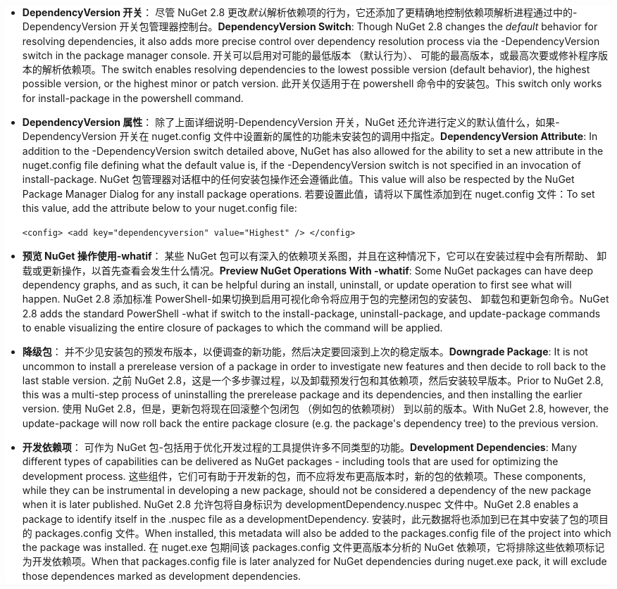- <span data-ttu-id="7d5c8-221">**DependencyVersion 开关**： 尽管 NuGet 2.8 更改*默认*解析依赖项的行为，它还添加了更精确地控制依赖项解析进程通过中的-DependencyVersion 开关包管理器控制台。</span><span class="sxs-lookup"><span data-stu-id="7d5c8-221">**DependencyVersion Switch**: Though NuGet 2.8 changes the *default* behavior for resolving dependencies, it also adds more precise control over dependency resolution process via the -DependencyVersion switch in the package manager console.</span></span> <span data-ttu-id="7d5c8-222">开关可以启用对可能的最低版本 （默认行为）、 可能的最高版本，或最高次要或修补程序版本的解析依赖项。</span><span class="sxs-lookup"><span data-stu-id="7d5c8-222">The switch enables resolving dependencies to the lowest possible version (default behavior), the highest possible version, or the highest minor or patch version.</span></span> <span data-ttu-id="7d5c8-223">此开关仅适用于在 powershell 命令中的安装包。</span><span class="sxs-lookup"><span data-stu-id="7d5c8-223">This switch only works for install-package in the powershell command.</span></span>
- <span data-ttu-id="7d5c8-224">**DependencyVersion 属性**： 除了上面详细说明-DependencyVersion 开关，NuGet 还允许进行定义的默认值什么，如果-DependencyVersion 开关在 nuget.config 文件中设置新的属性的功能未安装包的调用中指定。</span><span class="sxs-lookup"><span data-stu-id="7d5c8-224">**DependencyVersion Attribute**: In addition to the -DependencyVersion switch detailed above, NuGet has also allowed for the ability to set a new attribute in the nuget.config file defining what the default value is, if the -DependencyVersion switch is not specified in an invocation of install-package.</span></span> <span data-ttu-id="7d5c8-225">NuGet 包管理器对话框中的任何安装包操作还会遵循此值。</span><span class="sxs-lookup"><span data-stu-id="7d5c8-225">This value will also be respected by the NuGet Package Manager Dialog for any install package operations.</span></span> <span data-ttu-id="7d5c8-226">若要设置此值，请将以下属性添加到在 nuget.config 文件：</span><span class="sxs-lookup"><span data-stu-id="7d5c8-226">To set this value, add the attribute below to your nuget.config file:</span></span>

    `<config> <add key="dependencyversion" value="Highest" /> </config>`
- <span data-ttu-id="7d5c8-227">**预览 NuGet 操作使用-whatif**： 某些 NuGet 包可以有深入的依赖项关系图，并且在这种情况下，它可以在安装过程中会有所帮助、 卸载或更新操作，以首先查看会发生什么情况。</span><span class="sxs-lookup"><span data-stu-id="7d5c8-227">**Preview NuGet Operations With -whatif**: Some NuGet packages can have deep dependency graphs, and as such, it can be helpful during an install, uninstall, or update operation to first see what will happen.</span></span> <span data-ttu-id="7d5c8-228">NuGet 2.8 添加标准 PowerShell-如果切换到启用可视化命令将应用于包的完整闭包的安装包、 卸载包和更新包命令。</span><span class="sxs-lookup"><span data-stu-id="7d5c8-228">NuGet 2.8 adds the standard PowerShell -what if switch to the install-package, uninstall-package, and update-package commands to enable visualizing the entire closure of packages to which the command will be applied.</span></span>
- <span data-ttu-id="7d5c8-229">**降级包**： 并不少见安装包的预发布版本，以便调查的新功能，然后决定要回滚到上次的稳定版本。</span><span class="sxs-lookup"><span data-stu-id="7d5c8-229">**Downgrade Package**: It is not uncommon to install a prerelease version of a package in order to investigate new features and then decide to roll back to the last stable version.</span></span> <span data-ttu-id="7d5c8-230">之前 NuGet 2.8，这是一个多步骤过程，以及卸载预发行包和其依赖项，然后安装较早版本。</span><span class="sxs-lookup"><span data-stu-id="7d5c8-230">Prior to NuGet 2.8, this was a multi-step process of uninstalling the prerelease package and its dependencies, and then installing the earlier version.</span></span> <span data-ttu-id="7d5c8-231">使用 NuGet 2.8，但是，更新包将现在回滚整个包闭包 （例如包的依赖项树） 到以前的版本。</span><span class="sxs-lookup"><span data-stu-id="7d5c8-231">With NuGet 2.8, however, the update-package will now roll back the entire package closure (e.g. the package's dependency tree) to the previous version.</span></span>
- <span data-ttu-id="7d5c8-232">**开发依赖项**： 可作为 NuGet 包-包括用于优化开发过程的工具提供许多不同类型的功能。</span><span class="sxs-lookup"><span data-stu-id="7d5c8-232">**Development Dependencies**: Many different types of capabilities can be delivered as NuGet packages - including tools that are used for optimizing the development process.</span></span> <span data-ttu-id="7d5c8-233">这些组件，它们可有助于开发新的包，而不应将发布更高版本时，新的包的依赖项。</span><span class="sxs-lookup"><span data-stu-id="7d5c8-233">These components, while they can be instrumental in developing a new package, should not be considered a dependency of the new package when it is later published.</span></span> <span data-ttu-id="7d5c8-234">NuGet 2.8 允许包将自身标识为 developmentDependency.nuspec 文件中。</span><span class="sxs-lookup"><span data-stu-id="7d5c8-234">NuGet 2.8 enables a package to identify itself in the .nuspec file as a developmentDependency.</span></span> <span data-ttu-id="7d5c8-235">安装时，此元数据将也添加到已在其中安装了包的项目的 packages.config 文件。</span><span class="sxs-lookup"><span data-stu-id="7d5c8-235">When installed, this metadata will also be added to the packages.config file of the project into which the package was installed.</span></span> <span data-ttu-id="7d5c8-236">在 nuget.exe 包期间该 packages.config 文件更高版本分析的 NuGet 依赖项，它将排除这些依赖项标记为开发依赖项。</span><span class="sxs-lookup"><span data-stu-id="7d5c8-236">When that packages.config file is later analyzed for NuGet dependencies during nuget.exe pack, it will exclude those dependences marked as development dependencies.</span></span>